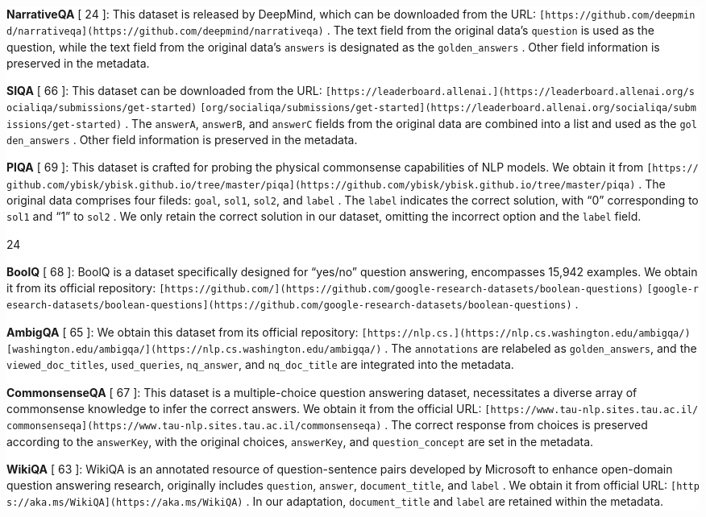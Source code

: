 
**NarrativeQA** [ 24 ]: This dataset is released by DeepMind, which can be downloaded from the
URL: `[https://github.com/deepmind/narrativeqa](https://github.com/deepmind/narrativeqa)` . The text field from the original data’s
`question` is used as the question, while the text field from the original data’s `answers` is designated
as the `golden_answers` . Other field information is preserved in the metadata.


**SIQA** [ 66 ]: This dataset can be downloaded from the URL: `[https://leaderboard.allenai.](https://leaderboard.allenai.org/socialiqa/submissions/get-started)`
`[org/socialiqa/submissions/get-started](https://leaderboard.allenai.org/socialiqa/submissions/get-started)` . The `answerA`, `answerB`, and `answerC` fields from
the original data are combined into a list and used as the `golden_answers` . Other field information
is preserved in the metadata.


**PIQA** [ 69 ]: This dataset is crafted for probing the physical commonsense capabilities of NLP models.
We obtain it from `[https://github.com/ybisk/ybisk.github.io/tree/master/piqa](https://github.com/ybisk/ybisk.github.io/tree/master/piqa)` . The
original data comprises four fileds: `goal`, `sol1`, `sol2`, and `label` . The `label` indicates the correct
solution, with “0” corresponding to `sol1` and “1” to `sol2` . We only retain the correct solution in our
dataset, omitting the incorrect option and the `label` field.


24


**BoolQ** [ 68 ]: BoolQ is a dataset specifically designed for “yes/no” question answering,
encompasses 15,942 examples. We obtain it from its official repository: `[https://github.com/](https://github.com/google-research-datasets/boolean-questions)`
`[google-research-datasets/boolean-questions](https://github.com/google-research-datasets/boolean-questions)` .


**AmbigQA** [ 65 ]: We obtain this dataset from its official repository: `[https://nlp.cs.](https://nlp.cs.washington.edu/ambigqa/)`
`[washington.edu/ambigqa/](https://nlp.cs.washington.edu/ambigqa/)` . The `annotations` are relabeled as `golden_answers`, and the
`viewed_doc_titles`, `used_queries`, `nq_answer`, and `nq_doc_title` are integrated into the
metadata.


**CommonsenseQA** [ 67 ]: This dataset is a multiple-choice question answering dataset, necessitates
a diverse array of commonsense knowledge to infer the correct answers. We obtain it from the
official URL: `[https://www.tau-nlp.sites.tau.ac.il/commonsenseqa](https://www.tau-nlp.sites.tau.ac.il/commonsenseqa)` . The correct response
from choices is preserved according to the `answerKey`, with the original choices, `answerKey`, and
`question_concept` are set in the metadata.


**WikiQA** [ 63 ]: WikiQA is an annotated resource of question-sentence pairs developed by Microsoft
to enhance open-domain question answering research, originally includes `question`, `answer`,
`document_title`, and `label` . We obtain it from official URL: `[https://aka.ms/WikiQA](https://aka.ms/WikiQA)` . In
our adaptation, `document_title` and `label` are retained within the metadata.
